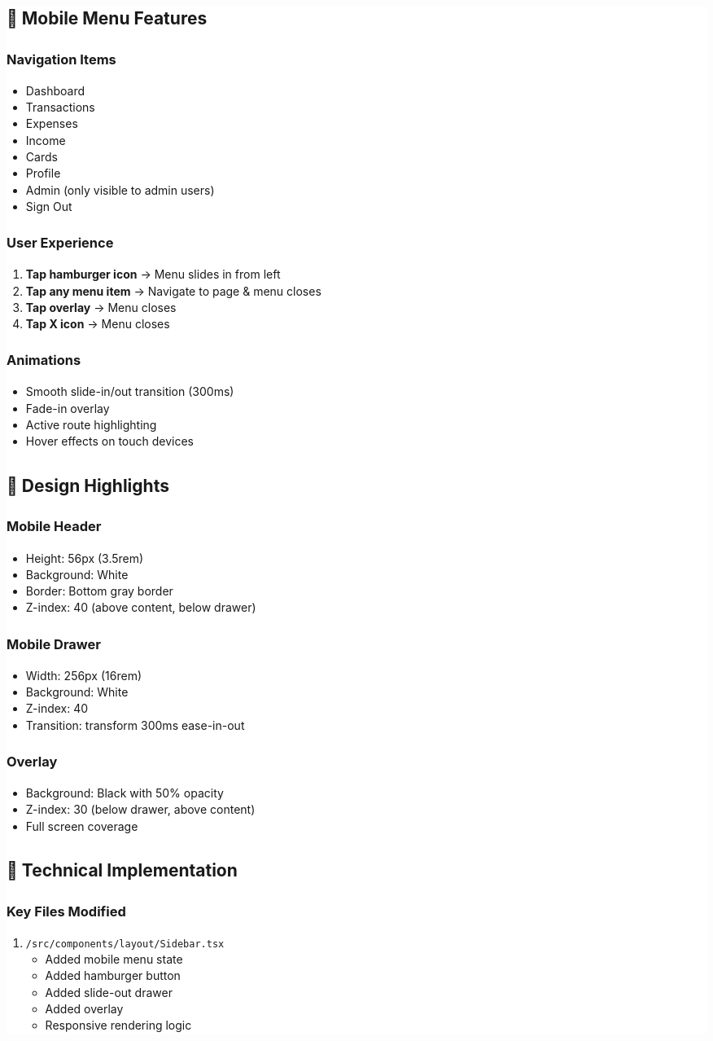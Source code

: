## 📱 Mobile Menu Features

### Navigation Items
- Dashboard
- Transactions
- Expenses
- Income
- Cards
- Profile
- Admin (only visible to admin users)
- Sign Out

### User Experience
1. **Tap hamburger icon** → Menu slides in from left
2. **Tap any menu item** → Navigate to page & menu closes
3. **Tap overlay** → Menu closes
4. **Tap X icon** → Menu closes

### Animations
- Smooth slide-in/out transition (300ms)
- Fade-in overlay
- Active route highlighting
- Hover effects on touch devices

## 🎨 Design Highlights

### Mobile Header
- Height: 56px (3.5rem)
- Background: White
- Border: Bottom gray border
- Z-index: 40 (above content, below drawer)

### Mobile Drawer
- Width: 256px (16rem)
- Background: White
- Z-index: 40
- Transition: transform 300ms ease-in-out

### Overlay
- Background: Black with 50% opacity
- Z-index: 30 (below drawer, above content)
- Full screen coverage

## 🔧 Technical Implementation

### Key Files Modified
1. `/src/components/layout/Sidebar.tsx`
   - Added mobile menu state
   - Added hamburger button
   - Added slide-out drawer
   - Added overlay
   - Responsive rendering logic
